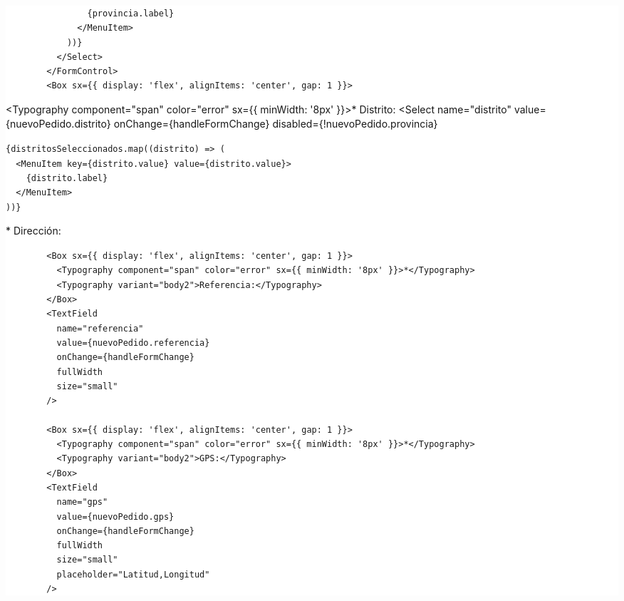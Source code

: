                     {provincia.label}
                  </MenuItem>
                ))}
              </Select>
            </FormControl>
            <Box sx={{ display: 'flex', alignItems: 'center', gap: 1 }}>
  <Typography component="span" color="error" sx={{ minWidth: '8px' }}>*</Typography>
  <Typography variant="body2">Distrito:</Typography>
</Box>
<FormControl fullWidth size="small">
  <Select
    name="distrito"
    value={nuevoPedido.distrito}
    onChange={handleFormChange}
    disabled={!nuevoPedido.provincia} 
  >
    {distritosSeleccionados.map((distrito) => (
      <MenuItem key={distrito.value} value={distrito.value}>
        {distrito.label}
      </MenuItem>
    ))}
  </Select>
</FormControl>
            <Box sx={{ display: 'flex', alignItems: 'center', gap: 1 }}>
              <Typography component="span" color="error" sx={{ minWidth: '8px' }}>*</Typography>
              <Typography variant="body2">Dirección:</Typography>
            </Box>
            <TextField
              name="direccion"
              value={nuevoPedido.direccion}
              onChange={handleFormChange}
              fullWidth
              size="small"
            />
            
            <Box sx={{ display: 'flex', alignItems: 'center', gap: 1 }}>
              <Typography component="span" color="error" sx={{ minWidth: '8px' }}>*</Typography>
              <Typography variant="body2">Referencia:</Typography>
            </Box>
            <TextField
              name="referencia"
              value={nuevoPedido.referencia}
              onChange={handleFormChange}
              fullWidth
              size="small"
            />
            
            <Box sx={{ display: 'flex', alignItems: 'center', gap: 1 }}>
              <Typography component="span" color="error" sx={{ minWidth: '8px' }}>*</Typography>
              <Typography variant="body2">GPS:</Typography>
            </Box>
            <TextField
              name="gps"
              value={nuevoPedido.gps}
              onChange={handleFormChange}
              fullWidth
              size="small"
              placeholder="Latitud,Longitud"
            />
            